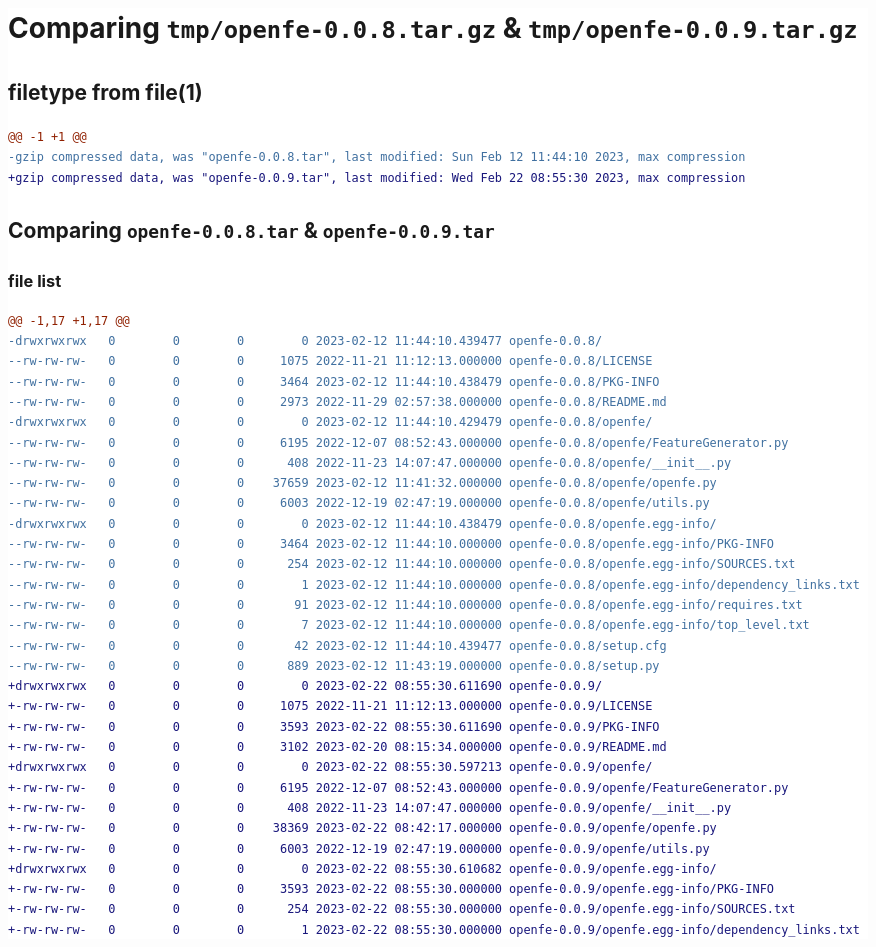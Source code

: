 # Comparing `tmp/openfe-0.0.8.tar.gz` & `tmp/openfe-0.0.9.tar.gz`

## filetype from file(1)

```diff
@@ -1 +1 @@
-gzip compressed data, was "openfe-0.0.8.tar", last modified: Sun Feb 12 11:44:10 2023, max compression
+gzip compressed data, was "openfe-0.0.9.tar", last modified: Wed Feb 22 08:55:30 2023, max compression
```

## Comparing `openfe-0.0.8.tar` & `openfe-0.0.9.tar`

### file list

```diff
@@ -1,17 +1,17 @@
-drwxrwxrwx   0        0        0        0 2023-02-12 11:44:10.439477 openfe-0.0.8/
--rw-rw-rw-   0        0        0     1075 2022-11-21 11:12:13.000000 openfe-0.0.8/LICENSE
--rw-rw-rw-   0        0        0     3464 2023-02-12 11:44:10.438479 openfe-0.0.8/PKG-INFO
--rw-rw-rw-   0        0        0     2973 2022-11-29 02:57:38.000000 openfe-0.0.8/README.md
-drwxrwxrwx   0        0        0        0 2023-02-12 11:44:10.429479 openfe-0.0.8/openfe/
--rw-rw-rw-   0        0        0     6195 2022-12-07 08:52:43.000000 openfe-0.0.8/openfe/FeatureGenerator.py
--rw-rw-rw-   0        0        0      408 2022-11-23 14:07:47.000000 openfe-0.0.8/openfe/__init__.py
--rw-rw-rw-   0        0        0    37659 2023-02-12 11:41:32.000000 openfe-0.0.8/openfe/openfe.py
--rw-rw-rw-   0        0        0     6003 2022-12-19 02:47:19.000000 openfe-0.0.8/openfe/utils.py
-drwxrwxrwx   0        0        0        0 2023-02-12 11:44:10.438479 openfe-0.0.8/openfe.egg-info/
--rw-rw-rw-   0        0        0     3464 2023-02-12 11:44:10.000000 openfe-0.0.8/openfe.egg-info/PKG-INFO
--rw-rw-rw-   0        0        0      254 2023-02-12 11:44:10.000000 openfe-0.0.8/openfe.egg-info/SOURCES.txt
--rw-rw-rw-   0        0        0        1 2023-02-12 11:44:10.000000 openfe-0.0.8/openfe.egg-info/dependency_links.txt
--rw-rw-rw-   0        0        0       91 2023-02-12 11:44:10.000000 openfe-0.0.8/openfe.egg-info/requires.txt
--rw-rw-rw-   0        0        0        7 2023-02-12 11:44:10.000000 openfe-0.0.8/openfe.egg-info/top_level.txt
--rw-rw-rw-   0        0        0       42 2023-02-12 11:44:10.439477 openfe-0.0.8/setup.cfg
--rw-rw-rw-   0        0        0      889 2023-02-12 11:43:19.000000 openfe-0.0.8/setup.py
+drwxrwxrwx   0        0        0        0 2023-02-22 08:55:30.611690 openfe-0.0.9/
+-rw-rw-rw-   0        0        0     1075 2022-11-21 11:12:13.000000 openfe-0.0.9/LICENSE
+-rw-rw-rw-   0        0        0     3593 2023-02-22 08:55:30.611690 openfe-0.0.9/PKG-INFO
+-rw-rw-rw-   0        0        0     3102 2023-02-20 08:15:34.000000 openfe-0.0.9/README.md
+drwxrwxrwx   0        0        0        0 2023-02-22 08:55:30.597213 openfe-0.0.9/openfe/
+-rw-rw-rw-   0        0        0     6195 2022-12-07 08:52:43.000000 openfe-0.0.9/openfe/FeatureGenerator.py
+-rw-rw-rw-   0        0        0      408 2022-11-23 14:07:47.000000 openfe-0.0.9/openfe/__init__.py
+-rw-rw-rw-   0        0        0    38369 2023-02-22 08:42:17.000000 openfe-0.0.9/openfe/openfe.py
+-rw-rw-rw-   0        0        0     6003 2022-12-19 02:47:19.000000 openfe-0.0.9/openfe/utils.py
+drwxrwxrwx   0        0        0        0 2023-02-22 08:55:30.610682 openfe-0.0.9/openfe.egg-info/
+-rw-rw-rw-   0        0        0     3593 2023-02-22 08:55:30.000000 openfe-0.0.9/openfe.egg-info/PKG-INFO
+-rw-rw-rw-   0        0        0      254 2023-02-22 08:55:30.000000 openfe-0.0.9/openfe.egg-info/SOURCES.txt
+-rw-rw-rw-   0        0        0        1 2023-02-22 08:55:30.000000 openfe-0.0.9/openfe.egg-info/dependency_links.txt
```
